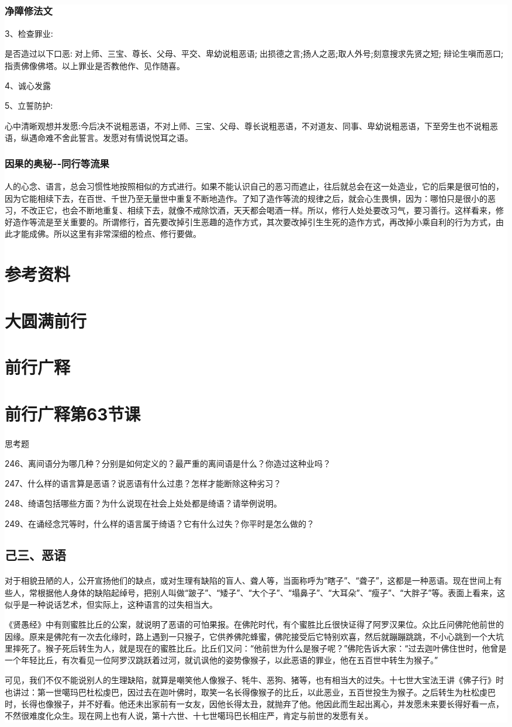 ###  净障修法文
  
  
3、检查罪业:
  
是否造过以下口恶: 对上师、三宝、尊长、父母、平交、卑幼说粗恶语; 出损德之言;扬人之恶;取人外号;刻意搜求先贤之短; 辩论生嗔而恶口; 指责佛像佛塔。以上罪业是否教他作、见作随喜。
  
4、诚心发露
  
5、立誓防护:
  
心中清晰观想并发愿:今后决不说粗恶语，不对上师、三宝、父母、尊长说粗恶语，不对道友、同事、卑幼说粗恶语，下至旁生也不说粗恶语，纵遇命难不舍此誓言。发愿对有情说悦耳之语。
  
###  因果的奥秘--同行等流果
  
  
人的心念、语言，总会习惯性地按照相似的方式进行。如果不能认识自己的恶习而遮止，往后就总会在这一处造业，它的后果是很可怕的，因为它能相续下去，在百世、千世乃至无量世中重复不断地造作。了知了造作等流的规律之后，就会心生畏惧，因为：哪怕只是很小的恶习，不改正它，也会不断地重复、相续下去，就像不戒除饮酒，天天都会喝酒一样。所以，修行人处处要改习气，要习善行。这样看来，修好造作等流是至关重要的。所谓修行，首先要改掉引生恶趣的造作方式，其次要改掉引生生死的造作方式，再改掉小乘自利的行为方式，由此才能成佛。所以这里有非常深细的检点、修行要做。
  
#  参考资料
  
  
#  大圆满前行
  
  
#  前行广释
  
  
  
#  前行广释第63节课
  
  
思考题
  
246、离间语分为哪几种？分别是如何定义的？最严重的离间语是什么？你造过这种业吗？
  
247、什么样的语言算是恶语？说恶语有什么过患？怎样才能断除这种劣习？
  
248、绮语包括哪些方面？为什么说现在社会上处处都是绮语？请举例说明。
  
249、在诵经念咒等时，什么样的语言属于绮语？它有什么过失？你平时是怎么做的？
  
##  己三、恶语
  
  
对于相貌丑陋的人，公开宣扬他们的缺点，或对生理有缺陷的盲人、聋人等，当面称呼为“瞎子”、“聋子”，这都是一种恶语。现在世间上有些人，常根据他人身体的缺陷起绰号，把别人叫做“跛子”、“矮子”、“大个子”、“塌鼻子”、“大耳朵”、“瘦子”、“大胖子”等。表面上看来，这似乎是一种说话艺术，但实际上，这种语言的过失相当大。
  
《贤愚经》中有则蜜胜比丘的公案，就说明了恶语的可怕果报。在佛陀时代，有个蜜胜比丘很快证得了阿罗汉果位。众比丘问佛陀他前世的因缘。原来是佛陀有一次去化缘时，路上遇到一只猴子，它供养佛陀蜂蜜，佛陀接受后它特别欢喜，然后就蹦蹦跳跳，不小心跳到一个大坑里摔死了。猴子死后转生为人，就是现在的蜜胜比丘。比丘们又问：“他前世为什么是猴子呢？”佛陀告诉大家：“过去迦叶佛住世时，他曾是一个年轻比丘，有次看见一位阿罗汉跳跃着过河，就讥讽他的姿势像猴子，以此恶语的罪业，他在五百世中转生为猴子。”
  
可见，我们不仅不能说别人的生理缺陷，就算是嘲笑他人像猴子、牦牛、恶狗、猪等，也有相当大的过失。十七世大宝法王讲《佛子行》时也讲过：第一世噶玛巴杜松虔巴，因过去在迦叶佛时，取笑一名长得像猴子的比丘，以此恶业，五百世投生为猴子。之后转生为杜松虔巴时，长得也像猴子，并不好看。他还未出家前有一女友，因他长得太丑，就抛弃了他。他因此而生起出离心，并发愿未来要长得好看一点，不然很难度化众生。现在网上也有人说，第十六世、十七世噶玛巴长相庄严，肯定与前世的发愿有关。
  